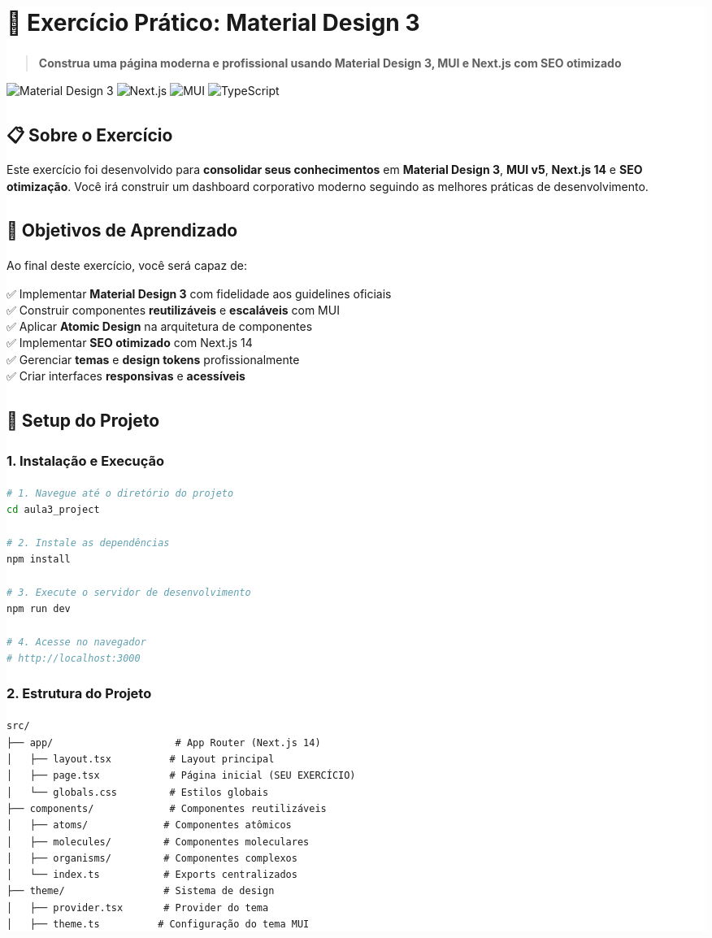 # 🎯 Exercício Prático: Material Design 3

> **Construa uma página moderna e profissional usando Material Design 3, MUI e Next.js com SEO otimizado**

![Material Design 3](https://img.shields.io/badge/Material%20Design-3-6750A4?style=for-the-badge&logo=material-design)
![Next.js](https://img.shields.io/badge/Next.js-14-000000?style=for-the-badge&logo=next.js)
![MUI](https://img.shields.io/badge/MUI-5-007FFF?style=for-the-badge&logo=mui)
![TypeScript](https://img.shields.io/badge/TypeScript-5-3178C6?style=for-the-badge&logo=typescript)

## 📋 Sobre o Exercício

Este exercício foi desenvolvido para **consolidar seus conhecimentos** em **Material Design 3**, **MUI v5**, **Next.js 14** e **SEO otimização**. Você irá construir um dashboard corporativo moderno seguindo as melhores práticas de desenvolvimento.

## 🎯 Objetivos de Aprendizado

Ao final deste exercício, você será capaz de:

✅ Implementar **Material Design 3** com fidelidade aos guidelines oficiais  
✅ Construir componentes **reutilizáveis** e **escaláveis** com MUI  
✅ Aplicar **Atomic Design** na arquitetura de componentes  
✅ Implementar **SEO otimizado** com Next.js 14  
✅ Gerenciar **temas** e **design tokens** profissionalmente  
✅ Criar interfaces **responsivas** e **acessíveis**  

## 🚀 Setup do Projeto

### 1. Instalação e Execução

```bash
# 1. Navegue até o diretório do projeto
cd aula3_project

# 2. Instale as dependências
npm install

# 3. Execute o servidor de desenvolvimento
npm run dev

# 4. Acesse no navegador
# http://localhost:3000
```

### 2. Estrutura do Projeto

```
src/
├── app/                     # App Router (Next.js 14)
│   ├── layout.tsx          # Layout principal
│   ├── page.tsx            # Página inicial (SEU EXERCÍCIO)
│   └── globals.css         # Estilos globais
├── components/             # Componentes reutilizáveis
│   ├── atoms/             # Componentes atômicos
│   ├── molecules/         # Componentes moleculares
│   ├── organisms/         # Componentes complexos
│   └── index.ts           # Exports centralizados
├── theme/                 # Sistema de design
│   ├── provider.tsx       # Provider do tema
│   ├── theme.ts          # Configuração do tema MUI
```